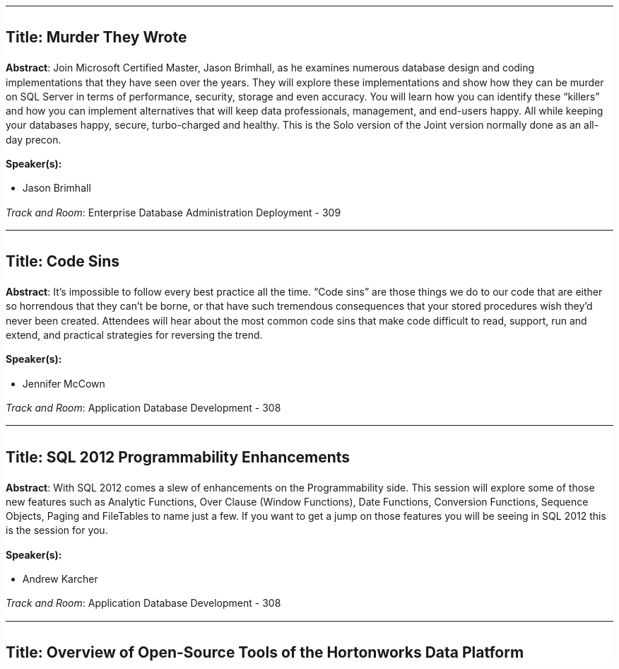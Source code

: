 ----------------------------------------------------------------------------------- 
 
 
## Title: Murder They Wrote
 
**Abstract**:
Join Microsoft Certified Master, Jason Brimhall, as he examines numerous database design and coding implementations that they have seen over the years. They will explore these implementations and show how they can be murder on SQL Server in terms of performance, security, storage and even accuracy. You will learn how you can identify these “killers” and how you can implement alternatives that will keep data professionals, management, and end-users happy. All while keeping your databases happy, secure, turbo-charged and healthy. This is the Solo version of the Joint version normally done as an all-day precon.
 
**Speaker(s):**
- Jason Brimhall
 
*Track and Room*: Enterprise Database Administration  Deployment - 309
 
----------------------------------------------------------------------------------- 
 
 
## Title: Code Sins
 
**Abstract**:
It’s impossible to follow every best practice all the time. “Code sins” are those things we do to our code that are either so horrendous that they can’t be borne, or that have such tremendous consequences that your stored procedures wish they’d never been created. Attendees will hear about the most common code sins that make code difficult to read, support, run and extend, and practical strategies for reversing the trend.
 
**Speaker(s):**
- Jennifer McCown
 
*Track and Room*: Application  Database Development - 308
 
----------------------------------------------------------------------------------- 
 
 
## Title: SQL 2012 Programmability Enhancements
 
**Abstract**:
With SQL 2012 comes a slew of enhancements on the Programmability side. This session will explore some of those new features such as Analytic Functions, Over Clause (Window Functions), Date Functions, Conversion Functions, Sequence Objects, Paging and FileTables to name just a few. If you want to get a jump on those features you will be seeing in SQL 2012 this is the session for you.
 
**Speaker(s):**
- Andrew Karcher
 
*Track and Room*: Application  Database Development - 308
 
----------------------------------------------------------------------------------- 
 
 
## Title: Overview of Open-Source Tools of the Hortonworks Data Platform
 